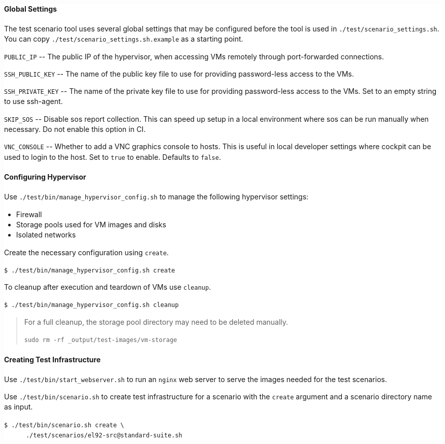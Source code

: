 #### Global Settings

The test scenario tool uses several global settings that may be
configured before the tool is used in `./test/scenario_settings.sh`.
You can copy `./test/scenario_settings.sh.example` as a starting point.

`PUBLIC_IP` -- The public IP of the hypervisor, when accessing VMs
remotely through port-forwarded connections.

`SSH_PUBLIC_KEY` -- The name of the public key file to use for
providing password-less access to the VMs.

`SSH_PRIVATE_KEY` -- The name of the private key file to use for
providing password-less access to the VMs. Set to an empty string to
use ssh-agent.

`SKIP_SOS` -- Disable sos report collection. This can speed up setup
in a local environment where sos can be run manually when
necessary. Do not enable this option in CI.

`VNC_CONSOLE` -- Whether to add a VNC graphics console to hosts. This
is useful in local developer settings where cockpit can be used to
login to the host. Set to `true` to enable. Defaults to `false`.

#### Configuring Hypervisor

Use `./test/bin/manage_hypervisor_config.sh` to manage the following
hypervisor settings:
- Firewall
- Storage pools used for VM images and disks
- Isolated networks

Create the necessary configuration using `create`.

```
$ ./test/bin/manage_hypervisor_config.sh create
```

To cleanup after execution and teardown of VMs use `cleanup`.

```
$ ./test/bin/manage_hypervisor_config.sh cleanup
```

> For a full cleanup, the storage pool directory may need to be deleted manually.
> ```
> sudo rm -rf _output/test-images/vm-storage
> ```

#### Creating Test Infrastructure

Use `./test/bin/start_webserver.sh` to run an `nginx` web server to serve the
images needed for the test scenarios.

Use `./test/bin/scenario.sh` to create test infrastructure for a scenario
with the `create` argument and a scenario directory name as input.

```
$ ./test/bin/scenario.sh create \
      ./test/scenarios/el92-src@standard-suite.sh
```
